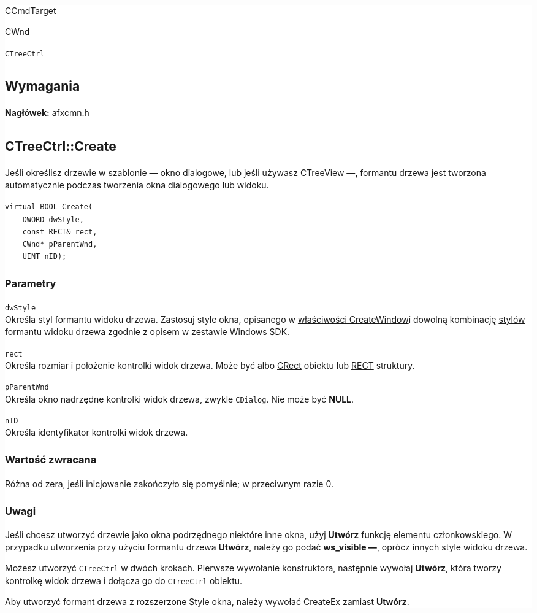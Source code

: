  [CCmdTarget](../../mfc/reference/ccmdtarget-class.md)  
  
 [CWnd](../../mfc/reference/cwnd-class.md)  
  
 `CTreeCtrl`  
  
## <a name="requirements"></a>Wymagania  
 **Nagłówek:** afxcmn.h  
  
##  <a name="create"></a>  CTreeCtrl::Create  
 Jeśli określisz drzewie w szablonie — okno dialogowe, lub jeśli używasz [CTreeView —](../../mfc/reference/ctreeview-class.md), formantu drzewa jest tworzona automatycznie podczas tworzenia okna dialogowego lub widoku.  
  
```  
virtual BOOL Create(
    DWORD dwStyle,  
    const RECT& rect,  
    CWnd* pParentWnd,  
    UINT nID);
```  
  
### <a name="parameters"></a>Parametry  
 `dwStyle`  
 Określa styl formantu widoku drzewa. Zastosuj style okna, opisanego w [właściwości CreateWindow](http://msdn.microsoft.com/library/windows/desktop/ms632679)i dowolną kombinację [stylów formantu widoku drzewa](http://msdn.microsoft.com/library/windows/desktop/bb760013) zgodnie z opisem w zestawie Windows SDK.  
  
 `rect`  
 Określa rozmiar i położenie kontrolki widok drzewa. Może być albo [CRect](../../atl-mfc-shared/reference/crect-class.md) obiektu lub [RECT](http://msdn.microsoft.com/library/windows/desktop/dd162897) struktury.  
  
 `pParentWnd`  
 Określa okno nadrzędne kontrolki widok drzewa, zwykle `CDialog`. Nie może być **NULL**.  
  
 `nID`  
 Określa identyfikator kontrolki widok drzewa.  
  
### <a name="return-value"></a>Wartość zwracana  
 Różna od zera, jeśli inicjowanie zakończyło się pomyślnie; w przeciwnym razie 0.  
  
### <a name="remarks"></a>Uwagi  
 Jeśli chcesz utworzyć drzewie jako okna podrzędnego niektóre inne okna, użyj **Utwórz** funkcję elementu członkowskiego. W przypadku utworzenia przy użyciu formantu drzewa **Utwórz**, należy go podać **ws_visible —**, oprócz innych style widoku drzewa.  
  
 Możesz utworzyć `CTreeCtrl` w dwóch krokach. Pierwsze wywołanie konstruktora, następnie wywołaj **Utwórz**, która tworzy kontrolkę widok drzewa i dołącza go do `CTreeCtrl` obiektu.  
  
 Aby utworzyć formant drzewa z rozszerzone Style okna, należy wywołać [CreateEx](#createex) zamiast **Utwórz**.  
  